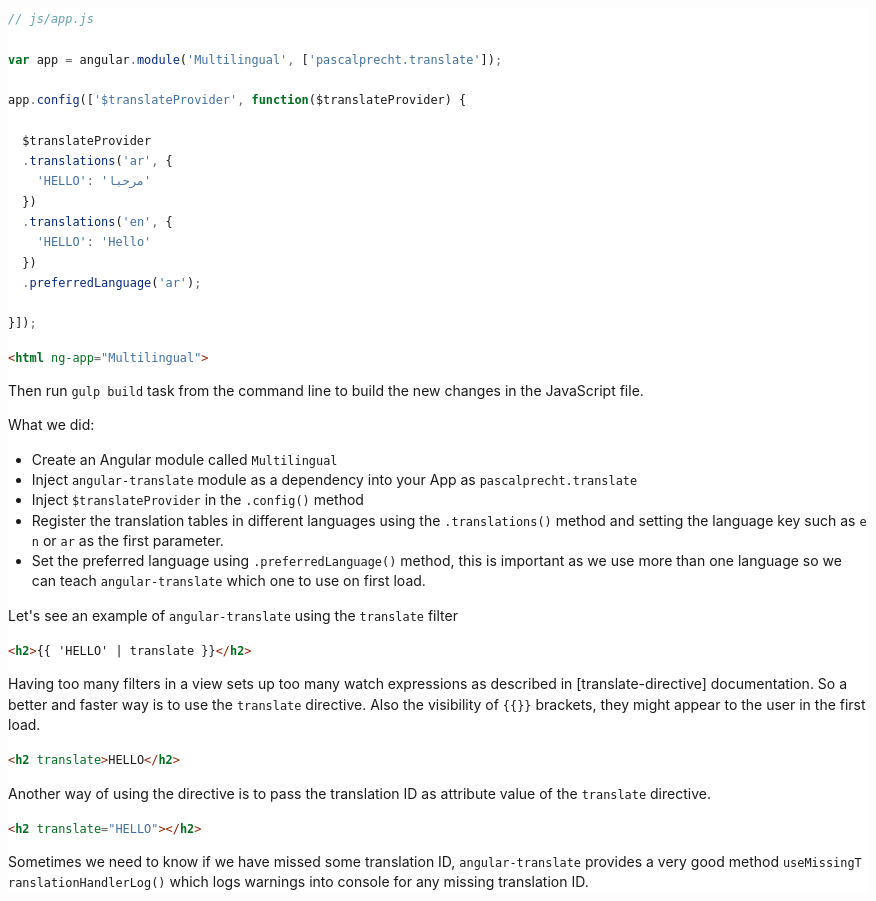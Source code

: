 ``` javascript
// js/app.js

var app = angular.module('Multilingual', ['pascalprecht.translate']);

app.config(['$translateProvider', function($translateProvider) {

  $translateProvider
  .translations('ar', {
    'HELLO': 'مرحبا'
  })
  .translations('en', {
    'HELLO': 'Hello'
  })
  .preferredLanguage('ar');

}]);
```

``` html
<html ng-app="Multilingual">
```

Then run `gulp build` task from the command line to build the new changes in the JavaScript file.

What we did:

* Create an Angular module called `Multilingual`
* Inject `angular-translate` module as a dependency into your App as `pascalprecht.translate`
* Inject `$translateProvider` in the `.config()` method
* Register the translation tables in different languages using the `.translations()` method and setting the language key such as `en` or `ar` as the first parameter.
* Set the preferred language using `.preferredLanguage()` method, this is important as we use more than one language so we can teach `angular-translate` which one to use on first load.

Let's see an example of `angular-translate` using the `translate` filter

``` html
<h2>{{ 'HELLO' | translate }}</h2>
```

Having too many filters in a view sets up too many watch expressions as described in [translate-directive] documentation. So a better and faster way is to use the `translate` directive. Also the visibility of `{{}}` brackets, they might appear to the user in the first load.

``` html
<h2 translate>HELLO</h2>
```

Another way of using the directive is to pass the translation ID as attribute value of the `translate` directive.

``` html
<h2 translate="HELLO"></h2>
```

Sometimes we need to know if we have missed some translation ID, `angular-translate` provides a very good method `useMissingTranslationHandlerLog()` which logs warnings into console for any missing translation ID.
